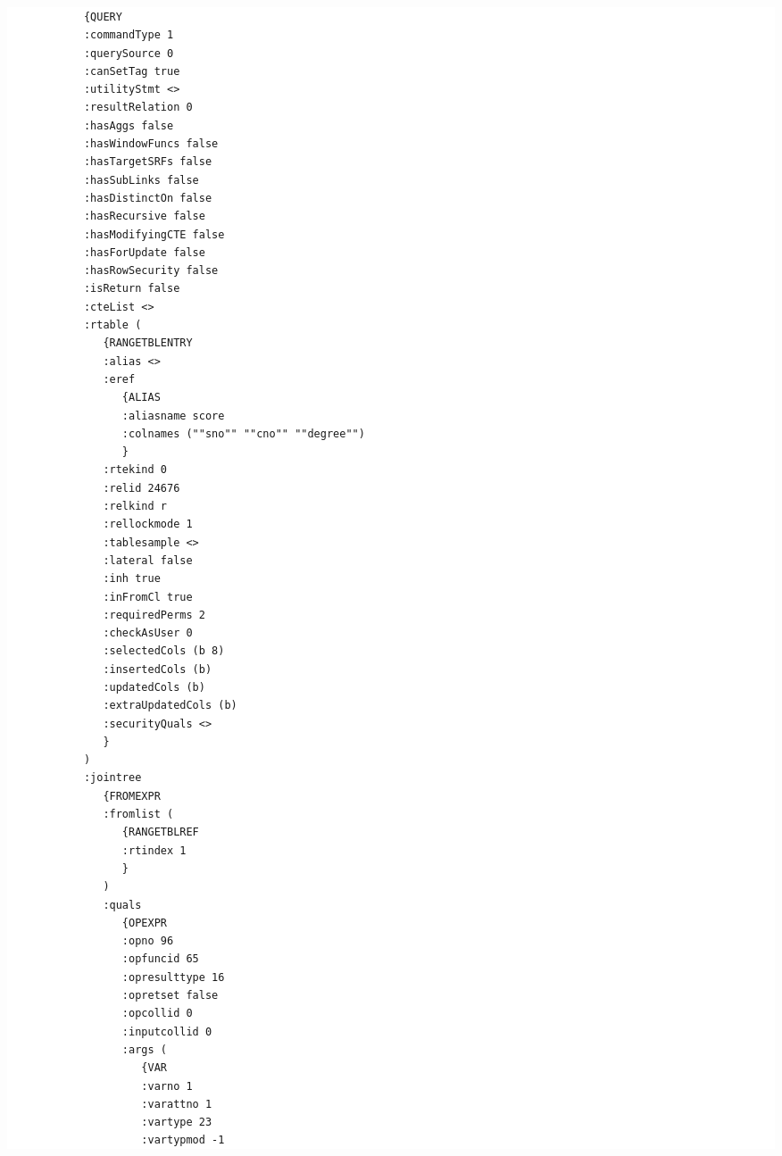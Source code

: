 ```
            {QUERY
            :commandType 1
            :querySource 0
            :canSetTag true
            :utilityStmt <>
            :resultRelation 0
            :hasAggs false
            :hasWindowFuncs false
            :hasTargetSRFs false
            :hasSubLinks false
            :hasDistinctOn false
            :hasRecursive false
            :hasModifyingCTE false
            :hasForUpdate false
            :hasRowSecurity false
            :isReturn false
            :cteList <>
            :rtable (
               {RANGETBLENTRY
               :alias <>
               :eref
                  {ALIAS
                  :aliasname score
                  :colnames (""sno"" ""cno"" ""degree"")
                  }
               :rtekind 0
               :relid 24676
               :relkind r
               :rellockmode 1
               :tablesample <>
               :lateral false
               :inh true
               :inFromCl true
               :requiredPerms 2
               :checkAsUser 0
               :selectedCols (b 8)
               :insertedCols (b)
               :updatedCols (b)
               :extraUpdatedCols (b)
               :securityQuals <>
               }
            )
            :jointree
               {FROMEXPR
               :fromlist (
                  {RANGETBLREF
                  :rtindex 1
                  }
               )
               :quals
                  {OPEXPR
                  :opno 96
                  :opfuncid 65
                  :opresulttype 16
                  :opretset false
                  :opcollid 0
                  :inputcollid 0
                  :args (
                     {VAR
                     :varno 1
                     :varattno 1
                     :vartype 23
                     :vartypmod -1
```